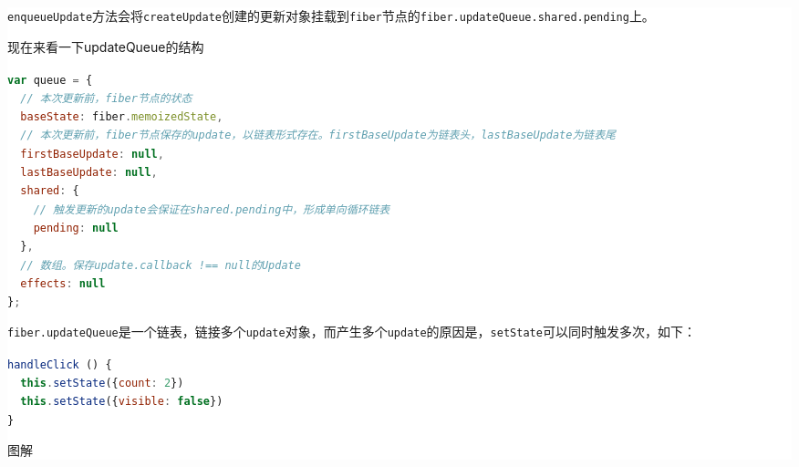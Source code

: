 `enqueueUpdate`方法会将`createUpdate`创建的更新对象挂载到`fiber`节点的`fiber.updateQueue.shared.pending`上。

现在来看一下updateQueue的结构
```js
var queue = {
  // 本次更新前，fiber节点的状态
  baseState: fiber.memoizedState,
  // 本次更新前，fiber节点保存的update，以链表形式存在。firstBaseUpdate为链表头，lastBaseUpdate为链表尾
  firstBaseUpdate: null,
  lastBaseUpdate: null,
  shared: {
    // 触发更新的update会保证在shared.pending中，形成单向循环链表
    pending: null
  },
  // 数组。保存update.callback !== null的Update
  effects: null
};
```

`fiber.updateQueue`是一个链表，链接多个`update`对象，而产生多个`update`的原因是，`setState`可以同时触发多次，如下：

```js
handleClick () {
  this.setState({count: 2})
  this.setState({visible: false})
}
```

图解